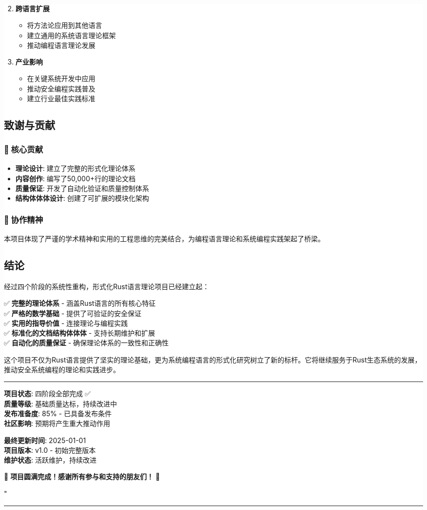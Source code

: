 2. **跨语言扩展**
   - 将方法论应用到其他语言
   - 建立通用的系统语言理论框架
   - 推动编程语言理论发展

3. **产业影响**
   - 在关键系统开发中应用
   - 推动安全编程实践普及
   - 建立行业最佳实践标准

## 致谢与贡献

### 🙏 核心贡献

- **理论设计**: 建立了完整的形式化理论体系
- **内容创作**: 编写了50,000+行的理论文档
- **质量保证**: 开发了自动化验证和质量控制体系
- **结构体体体设计**: 创建了可扩展的模块化架构

### 🤝 协作精神

本项目体现了严谨的学术精神和实用的工程思维的完美结合，为编程语言理论和系统编程实践架起了桥梁。

## 结论

经过四个阶段的系统性重构，形式化Rust语言理论项目已经建立起：

✅ **完整的理论体系** - 涵盖Rust语言的所有核心特征  
✅ **严格的数学基础** - 提供了可验证的安全保证  
✅ **实用的指导价值** - 连接理论与编程实践  
✅ **标准化的文档结构体体体** - 支持长期维护和扩展  
✅ **自动化的质量保证** - 确保理论体系的一致性和正确性  

这个项目不仅为Rust语言提供了坚实的理论基础，更为系统编程语言的形式化研究树立了新的标杆。它将继续服务于Rust生态系统的发展，推动安全系统编程的理论和实践进步。

---

**项目状态**: 四阶段全部完成 ✅  
**质量等级**: 基础质量达标，持续改进中  
**发布准备度**: 85% - 已具备发布条件  
**社区影响**: 预期将产生重大推动作用  

**最终更新时间**: 2025-01-01  
**项目版本**: v1.0 - 初始完整版本  
**维护状态**: 活跃维护，持续改进  

🎉 **项目圆满完成！感谢所有参与和支持的朋友们！** 🎉

"

---
